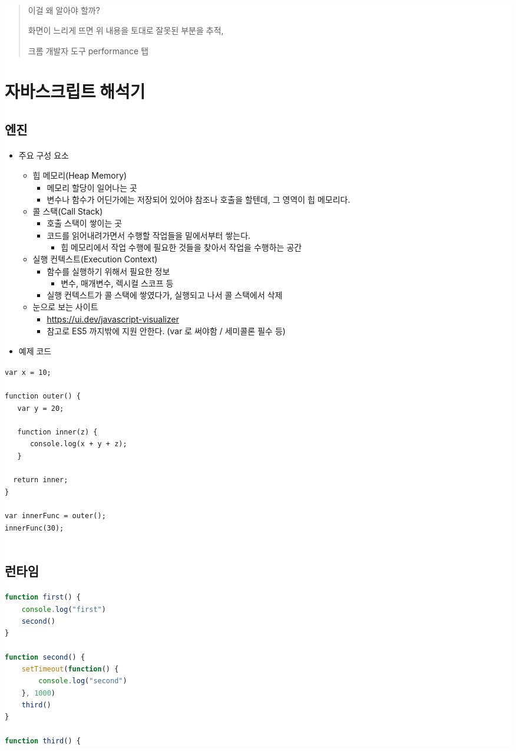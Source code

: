 
> 이걸 왜 알아야 할까?
>
> 화면이 느리게 뜨면 위 내용을 토대로 잘못된 부분을 추적,
>
> 크롬 개발자 도구 performance 탭

# 자바스크립트 해석기

## 엔진

- 주요 구성 요소
  - 힙 메모리(Heap Memory)
    - 메모리 할당이 일어나는 곳
    - 변수나 함수가 어딘가에는 저장되어 있어야 참조나 호출을 할텐데, 그 영역이 힙 메모리다.
  - 콜 스택(Call Stack)
    - 호출 스택이 쌓이는 곳
    - 코드를 읽어내려가면서 수행할 작업들을 밑에서부터 쌓는다.
      - 힙 메모리에서 작업 수행에 필요한 것들을 찾아서 작업을 수행하는 공간
  - 실행 컨텍스트(Execution Context)
    - 함수를 실행하기 위해서 필요한 정보
      - 변수, 매개변수, 렉시컬 스코프 등
    - 실행 컨텍스트가 콜 스택에 쌓였다가, 실행되고 나서 콜 스택에서 삭제
  - 눈으로 보는 사이트
    - https://ui.dev/javascript-visualizer
    - 참고로 ES5 까지밖에 지원 안한다. (var 로 써야함 / 세미콜론 필수 등)

- 예제 코드

```
var x = 10;

function outer() {
   var y = 20;
  
   function inner(z) {
      console.log(x + y + z);
   }
  
  return inner;
}

var innerFunc = outer();
innerFunc(30);


```

## 런타임
```js
function first() {
    console.log("first")
    second()
}

function second() {
    setTimeout(function() {
        console.log("second")
    }, 1000)
    third()
}

function third() {
```
